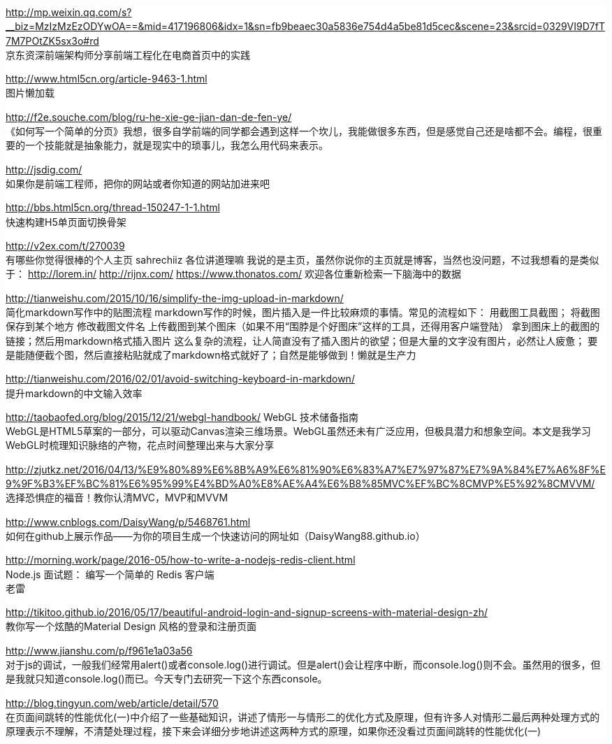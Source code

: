 http://mp.weixin.qq.com/s?__biz=MzIzMzEzODYwOA==&mid=417196806&idx=1&sn=fb9beaec30a5836e754d4a5be81d5cec&scene=23&srcid=0329VI9D7fT7M7POtZK5sx3o#rd<br  />
京东资深前端架构师分享前端工程化在电商首页中的实践

http://www.html5cn.org/article-9463-1.html<br  />
图片懒加载

http://f2e.souche.com/blog/ru-he-xie-ge-jian-dan-de-fen-ye/<br  />
《如何写一个简单的分页》我想，很多自学前端的同学都会遇到这样一个坎儿，我能做很多东西，但是感觉自己还是啥都不会。编程，很重要的一个技能就是抽象能力，就是现实中的琐事儿，我怎么用代码来表示。

http://jsdig.com/<br  />
如果你是前端工程师，把你的网站或者你知道的网站加进来吧

http://bbs.html5cn.org/thread-150247-1-1.html<br  />
快速构建H5单页面切换骨架

http://v2ex.com/t/270039<br  />
有哪些你觉得很棒的个人主页 sahrechiiz 各位讲道理嘛 我说的是主页，虽然你说你的主页就是博客，当然也没问题，不过我想看的是类似于： 
http://lorem.in/ 
http://rijnx.com/ 
https://www.thonatos.com/ 
欢迎各位重新检索一下脑海中的数据

http://tianweishu.com/2015/10/16/simplify-the-img-upload-in-markdown/<br  />
简化markdown写作中的贴图流程 
markdown写作的时候，图片插入是一件比较麻烦的事情。常见的流程如下： 用截图工具截图； 将截图保存到某个地方 修改截图文件名 上传截图到某个图床（如果不用“围脖是个好图床”这样的工具，还得用客户端登陆） 拿到图床上的截图的链接；然后用markdown格式插入图片 这么复杂的流程，让人简直没有了插入图片的欲望；但是大量的文字没有图片，必然让人疲惫； 要是能随便截个图，然后直接粘贴就成了markdown格式就好了；自然是能够做到！懒就是生产力

http://tianweishu.com/2016/02/01/avoid-switching-keyboard-in-markdown/<br  />
提升markdown的中文输入效率

http://taobaofed.org/blog/2015/12/21/webgl-handbook/
WebGL 技术储备指南<br  />
WebGL是HTML5草案的一部分，可以驱动Canvas渲染三维场景。WebGL虽然还未有广泛应用，但极具潜力和想象空间。本文是我学习WebGL时梳理知识脉络的产物，花点时间整理出来与大家分享

http://zjutkz.net/2016/04/13/%E9%80%89%E6%8B%A9%E6%81%90%E6%83%A7%E7%97%87%E7%9A%84%E7%A6%8F%E9%9F%B3%EF%BC%81%E6%95%99%E4%BD%A0%E8%AE%A4%E6%B8%85MVC%EF%BC%8CMVP%E5%92%8CMVVM/<br  />
选择恐惧症的福音！教你认清MVC，MVP和MVVM

http://www.cnblogs.com/DaisyWang/p/5468761.html<br  />
如何在github上展示作品——为你的项目生成一个快速访问的网址如（DaisyWang88.github.io）

http://morning.work/page/2016-05/how-to-write-a-nodejs-redis-client.html<br  />
Node.js 面试题： 编写一个简单的 Redis 客户端<br  />
老雷

http://tikitoo.github.io/2016/05/17/beautiful-android-login-and-signup-screens-with-material-design-zh/<br  />
教你写一个炫酷的Material Design 风格的登录和注册页面

http://www.jianshu.com/p/f961e1a03a56<br  />
对于js的调试，一般我们经常用alert()或者console.log()进行调试。但是alert()会让程序中断，而console.log()则不会。虽然用的很多，但是我就只知道console.log()而已。今天专门去研究一下这个东西console。

http://blog.tingyun.com/web/article/detail/570<br  />
在页面间跳转的性能优化(一)中介绍了一些基础知识，讲述了情形一与情形二的优化方式及原理，但有许多人对情形二最后两种处理方式的原理表示不理解，不清楚处理过程，接下来会详细分步地讲述这两种方式的原理，如果你还没看过页面间跳转的性能优化(一)

